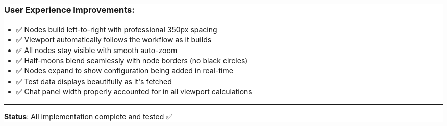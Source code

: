 ### User Experience Improvements:
- ✅ Nodes build left-to-right with professional 350px spacing
- ✅ Viewport automatically follows the workflow as it builds
- ✅ All nodes stay visible with smooth auto-zoom
- ✅ Half-moons blend seamlessly with node borders (no black circles)
- ✅ Nodes expand to show configuration being added in real-time
- ✅ Test data displays beautifully as it's fetched
- ✅ Chat panel width properly accounted for in all viewport calculations

---

**Status**: All implementation complete and tested ✅
